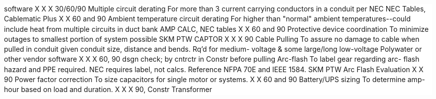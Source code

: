 software
X X X 30/60/90
Multiple
circuit
derating
For more than 3 current
carrying conductors in a
conduit per NEC
NEC Tables,
Cablematic Plus
X X 60 and 90
Ambient
temperature
circuit
derating
For higher than "normal"
ambient temperatures--could
include heat from multiple
circuits in duct bank
AMP CALC, NEC
tables
X X 60 and 90
Protective
device
coordination
To minimize outages to
smallest portion of system
possible
SKM PTW
CAPTOR
X X X 90
Cable Pulling To assure no damage to cable
when pulled in conduit given
conduit size, distance and
bends. Rq’d for medium-
voltage & some large/long
low-voltage
Polywater or other
vendor software
X X X 60, 90 dsgn
check;
by cntrctr
in Constr
before
pulling
Arc-flash To label gear regarding arc-
flash hazard and PPE
required. NEC requires label,
not calcs. Reference NFPA
70E and IEEE 1584.
SKM PTW Arc
Flash Evaluation
X X 90
Power factor
correction
To size capacitors for single
motor or systems.
X X 60 and 90
Battery/UPS
sizing
To determine amp-hour
based on load and duration.
X X X 90, Constr
Transformer